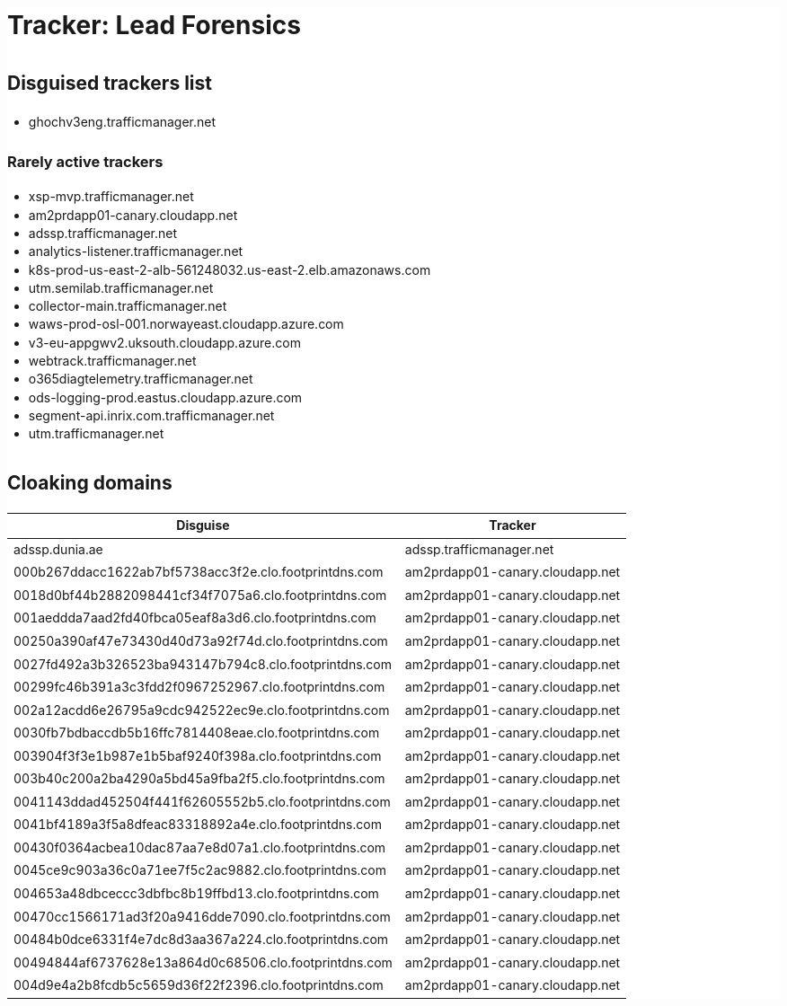 # Tracker: Lead Forensics

## Disguised trackers list

* ghochv3eng.trafficmanager.net

### Rarely active trackers

* xsp-mvp.trafficmanager.net
* am2prdapp01-canary.cloudapp.net
* adssp.trafficmanager.net
* analytics-listener.trafficmanager.net
* k8s-prod-us-east-2-alb-561248032.us-east-2.elb.amazonaws.com
* utm.semilab.trafficmanager.net
* collector-main.trafficmanager.net
* waws-prod-osl-001.norwayeast.cloudapp.azure.com
* v3-eu-appgwv2.uksouth.cloudapp.azure.com
* webtrack.trafficmanager.net
* o365diagtelemetry.trafficmanager.net
* ods-logging-prod.eastus.cloudapp.azure.com
* segment-api.inrix.com.trafficmanager.net
* utm.trafficmanager.net

## Cloaking domains

| Disguise | Tracker |
| ---- | ---- |
| adssp.dunia.ae | adssp.trafficmanager.net |
| 000b267ddacc1622ab7bf5738acc3f2e.clo.footprintdns.com | am2prdapp01-canary.cloudapp.net |
| 0018d0bf44b2882098441cf34f7075a6.clo.footprintdns.com | am2prdapp01-canary.cloudapp.net |
| 001aeddda7aad2fd40fbca05eaf8a3d6.clo.footprintdns.com | am2prdapp01-canary.cloudapp.net |
| 00250a390af47e73430d40d73a92f74d.clo.footprintdns.com | am2prdapp01-canary.cloudapp.net |
| 0027fd492a3b326523ba943147b794c8.clo.footprintdns.com | am2prdapp01-canary.cloudapp.net |
| 00299fc46b391a3c3fdd2f0967252967.clo.footprintdns.com | am2prdapp01-canary.cloudapp.net |
| 002a12acdd6e26795a9cdc942522ec9e.clo.footprintdns.com | am2prdapp01-canary.cloudapp.net |
| 0030fb7bdbaccdb5b16ffc7814408eae.clo.footprintdns.com | am2prdapp01-canary.cloudapp.net |
| 003904f3f3e1b987e1b5baf9240f398a.clo.footprintdns.com | am2prdapp01-canary.cloudapp.net |
| 003b40c200a2ba4290a5bd45a9fba2f5.clo.footprintdns.com | am2prdapp01-canary.cloudapp.net |
| 0041143ddad452504f441f62605552b5.clo.footprintdns.com | am2prdapp01-canary.cloudapp.net |
| 0041bf4189a3f5a8dfeac83318892a4e.clo.footprintdns.com | am2prdapp01-canary.cloudapp.net |
| 00430f0364acbea10dac87aa7e8d07a1.clo.footprintdns.com | am2prdapp01-canary.cloudapp.net |
| 0045ce9c903a36c0a71ee7f5c2ac9882.clo.footprintdns.com | am2prdapp01-canary.cloudapp.net |
| 004653a48dbceccc3dbfbc8b19ffbd13.clo.footprintdns.com | am2prdapp01-canary.cloudapp.net |
| 00470cc1566171ad3f20a9416dde7090.clo.footprintdns.com | am2prdapp01-canary.cloudapp.net |
| 00484b0dce6331f4e7dc8d3aa367a224.clo.footprintdns.com | am2prdapp01-canary.cloudapp.net |
| 00494844af6737628e13a864d0c68506.clo.footprintdns.com | am2prdapp01-canary.cloudapp.net |
| 004d9e4a2b8fcdb5c5659d36f22f2396.clo.footprintdns.com | am2prdapp01-canary.cloudapp.net |